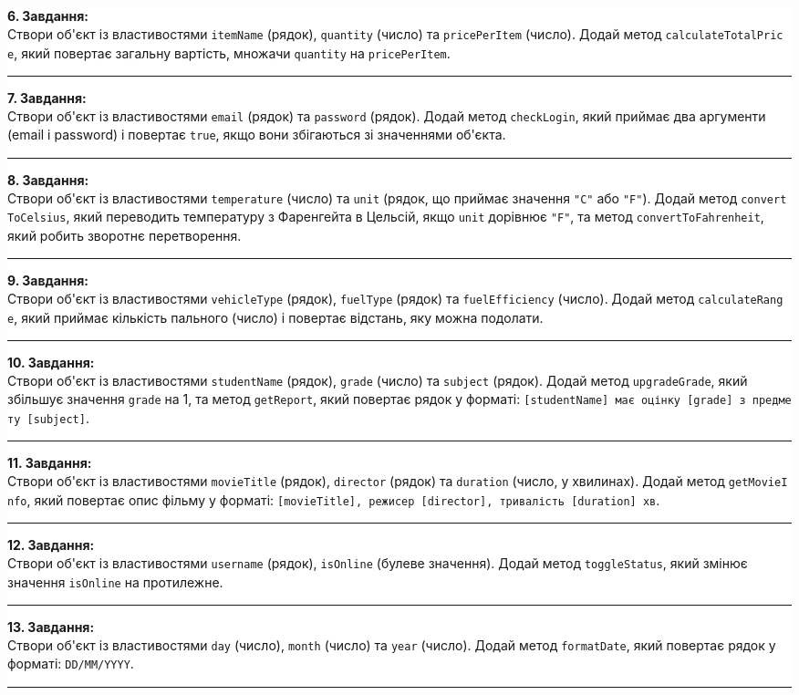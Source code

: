 
**6. Завдання:**  
Створи об'єкт із властивостями `itemName` (рядок), `quantity` (число) та
`pricePerItem` (число). Додай метод `calculateTotalPrice`, який повертає
загальну вартість, множачи `quantity` на `pricePerItem`.

---

**7. Завдання:**  
Створи об'єкт із властивостями `email` (рядок) та `password` (рядок). Додай
метод `checkLogin`, який приймає два аргументи (email і password) і повертає
`true`, якщо вони збігаються зі значеннями об'єкта.

---

**8. Завдання:**  
Створи об'єкт із властивостями `temperature` (число) та `unit` (рядок, що
приймає значення `"C"` або `"F"`). Додай метод `convertToCelsius`, який
переводить температуру з Фаренгейта в Цельсій, якщо `unit` дорівнює `"F"`, та
метод `convertToFahrenheit`, який робить зворотнє перетворення.

---

**9. Завдання:**  
Створи об'єкт із властивостями `vehicleType` (рядок), `fuelType` (рядок) та
`fuelEfficiency` (число). Додай метод `calculateRange`, який приймає кількість
пального (число) і повертає відстань, яку можна подолати.

---

**10. Завдання:**  
Створи об'єкт із властивостями `studentName` (рядок), `grade` (число) та
`subject` (рядок). Додай метод `upgradeGrade`, який збільшує значення `grade` на
1, та метод `getReport`, який повертає рядок у форматі:
`[studentName] має оцінку [grade] з предмету [subject]`.

---

**11. Завдання:**  
Створи об'єкт із властивостями `movieTitle` (рядок), `director` (рядок) та
`duration` (число, у хвилинах). Додай метод `getMovieInfo`, який повертає опис
фільму у форматі: `[movieTitle], режисер [director], тривалість [duration] хв`.

---

**12. Завдання:**  
Створи об'єкт із властивостями `username` (рядок), `isOnline` (булеве значення).
Додай метод `toggleStatus`, який змінює значення `isOnline` на протилежне.

---

**13. Завдання:**  
Створи об'єкт із властивостями `day` (число), `month` (число) та `year` (число).
Додай метод `formatDate`, який повертає рядок у форматі: `DD/MM/YYYY`.

---
